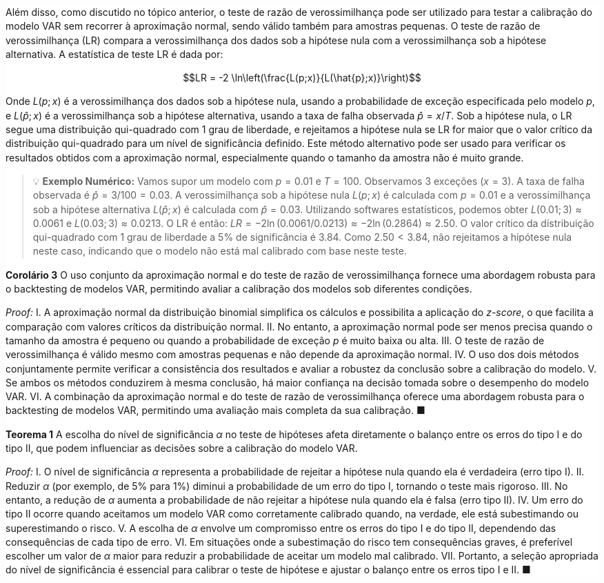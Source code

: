 Além disso, como discutido no tópico anterior, o teste de razão de verossimilhança pode ser utilizado para testar a calibração do modelo VAR sem recorrer à aproximação normal, sendo válido também para amostras pequenas. O teste de razão de verossimilhança (LR) compara a verossimilhança dos dados sob a hipótese nula com a verossimilhança sob a hipótese alternativa. A estatística de teste LR é dada por:

$$LR = -2 \ln\left(\frac{L(p;x)}{L(\hat{p};x)}\right)$$

Onde $L(p;x)$ é a verossimilhança dos dados sob a hipótese nula, usando a probabilidade de exceção especificada pelo modelo $p$, e $L(\hat{p};x)$ é a verossimilhança sob a hipótese alternativa, usando a taxa de falha observada $\hat{p} = x/T$. Sob a hipótese nula, o LR segue uma distribuição qui-quadrado com 1 grau de liberdade, e rejeitamos a hipótese nula se LR for maior que o valor crítico da distribuição qui-quadrado para um nível de significância definido. Este método alternativo pode ser usado para verificar os resultados obtidos com a aproximação normal, especialmente quando o tamanho da amostra não é muito grande.

> 💡 **Exemplo Numérico:** Vamos supor um modelo com $p=0.01$ e $T=100$. Observamos 3 exceções ($x=3$). A taxa de falha observada é $\hat{p} = 3/100 = 0.03$. A verossimilhança sob a hipótese nula $L(p;x)$ é calculada com $p=0.01$ e a verossimilhança sob a hipótese alternativa $L(\hat{p};x)$ é calculada com $\hat{p} = 0.03$. Utilizando softwares estatísticos, podemos obter $L(0.01; 3) \approx 0.0061$ e $L(0.03;3) \approx 0.0213$. O LR é então: $LR = -2 \ln(0.0061/0.0213) \approx -2 \ln(0.2864) \approx 2.50$. O valor crítico da distribuição qui-quadrado com 1 grau de liberdade a 5% de significância é 3.84. Como $2.50 < 3.84$, não rejeitamos a hipótese nula neste caso, indicando que o modelo não está mal calibrado com base neste teste.

**Corolário 3** O uso conjunto da aproximação normal e do teste de razão de verossimilhança fornece uma abordagem robusta para o backtesting de modelos VAR, permitindo avaliar a calibração dos modelos sob diferentes condições.

*Proof:*
I. A aproximação normal da distribuição binomial simplifica os cálculos e possibilita a aplicação do *z-score*, o que facilita a comparação com valores críticos da distribuição normal.
II.  No entanto, a aproximação normal pode ser menos precisa quando o tamanho da amostra é pequeno ou quando a probabilidade de exceção $p$ é muito baixa ou alta.
III. O teste de razão de verossimilhança é válido mesmo com amostras pequenas e não depende da aproximação normal.
IV. O uso dos dois métodos conjuntamente permite verificar a consistência dos resultados e avaliar a robustez da conclusão sobre a calibração do modelo.
V. Se ambos os métodos conduzirem à mesma conclusão, há maior confiança na decisão tomada sobre o desempenho do modelo VAR.
VI.  A combinação da aproximação normal e do teste de razão de verossimilhança oferece uma abordagem robusta para o backtesting de modelos VAR, permitindo uma avaliação mais completa da sua calibração. ■

**Teorema 1** A escolha do nível de significância $\alpha$ no teste de hipóteses afeta diretamente o balanço entre os erros do tipo I e do tipo II, que podem influenciar as decisões sobre a calibração do modelo VAR.

*Proof:*
I. O nível de significância $\alpha$ representa a probabilidade de rejeitar a hipótese nula quando ela é verdadeira (erro tipo I).
II. Reduzir $\alpha$ (por exemplo, de 5% para 1%) diminui a probabilidade de um erro do tipo I, tornando o teste mais rigoroso.
III. No entanto, a redução de $\alpha$ aumenta a probabilidade de não rejeitar a hipótese nula quando ela é falsa (erro tipo II).
IV. Um erro do tipo II ocorre quando aceitamos um modelo VAR como corretamente calibrado quando, na verdade, ele está subestimando ou superestimando o risco.
V. A escolha de $\alpha$ envolve um compromisso entre os erros do tipo I e do tipo II, dependendo das consequências de cada tipo de erro.
VI. Em situações onde a subestimação do risco tem consequências graves, é preferível escolher um valor de $\alpha$ maior para reduzir a probabilidade de aceitar um modelo mal calibrado.
VII. Portanto, a seleção apropriada do nível de significância é essencial para calibrar o teste de hipótese e ajustar o balanço entre os erros tipo I e II. ■
